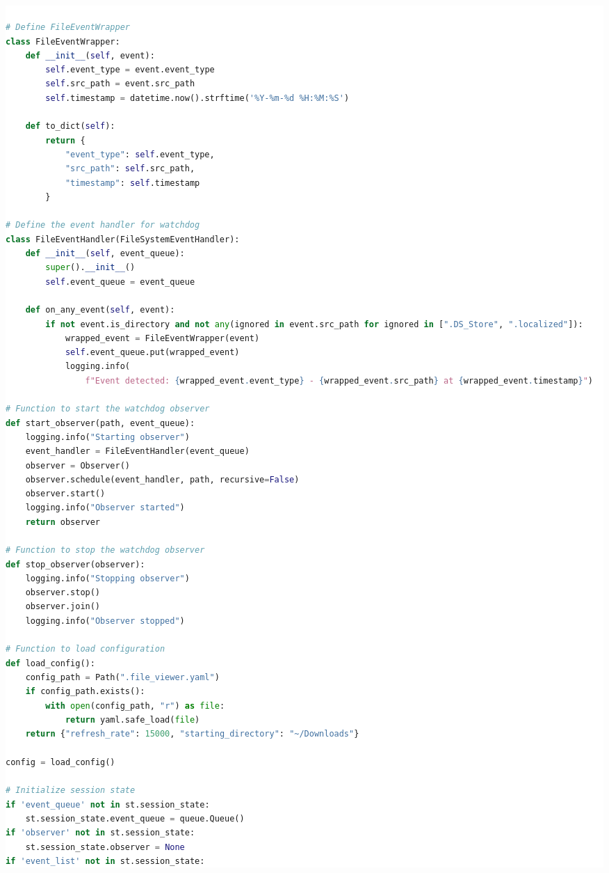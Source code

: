 ```python

# Define FileEventWrapper
class FileEventWrapper:
    def __init__(self, event):
        self.event_type = event.event_type
        self.src_path = event.src_path
        self.timestamp = datetime.now().strftime('%Y-%m-%d %H:%M:%S')

    def to_dict(self):
        return {
            "event_type": self.event_type,
            "src_path": self.src_path,
            "timestamp": self.timestamp
        }

# Define the event handler for watchdog
class FileEventHandler(FileSystemEventHandler):
    def __init__(self, event_queue):
        super().__init__()
        self.event_queue = event_queue

    def on_any_event(self, event):
        if not event.is_directory and not any(ignored in event.src_path for ignored in [".DS_Store", ".localized"]):
            wrapped_event = FileEventWrapper(event)
            self.event_queue.put(wrapped_event)
            logging.info(
                f"Event detected: {wrapped_event.event_type} - {wrapped_event.src_path} at {wrapped_event.timestamp}")

# Function to start the watchdog observer
def start_observer(path, event_queue):
    logging.info("Starting observer")
    event_handler = FileEventHandler(event_queue)
    observer = Observer()
    observer.schedule(event_handler, path, recursive=False)
    observer.start()
    logging.info("Observer started")
    return observer

# Function to stop the watchdog observer
def stop_observer(observer):
    logging.info("Stopping observer")
    observer.stop()
    observer.join()
    logging.info("Observer stopped")

# Function to load configuration
def load_config():
    config_path = Path(".file_viewer.yaml")
    if config_path.exists():
        with open(config_path, "r") as file:
            return yaml.safe_load(file)
    return {"refresh_rate": 15000, "starting_directory": "~/Downloads"}

config = load_config()

# Initialize session state
if 'event_queue' not in st.session_state:
    st.session_state.event_queue = queue.Queue()
if 'observer' not in st.session_state:
    st.session_state.observer = None
if 'event_list' not in st.session_state:
```